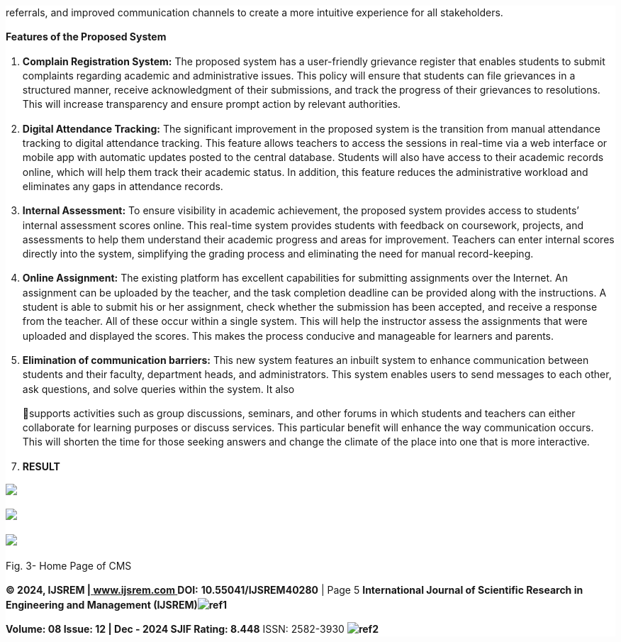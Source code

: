 referrals,  and  improved  communication  channels  to create a more intuitive experience for all stakeholders. 

**Features of the Proposed System** 

1) **Complain  Registration  System:**  The  proposed system  has  a  user-friendly  grievance  register  that enables  students  to  submit  complaints  regarding academic  and  administrative  issues.  This  policy  will ensure that students can file grievances in a structured manner, receive acknowledgment of their submissions, and track the progress of their grievances to resolutions. This  will  increase  transparency  and  ensure  prompt action by relevant authorities. 
1) **Digital  Attendance  Tracking:**  The  significant improvement  in  the  proposed  system  is  the  transition from manual attendance tracking to digital attendance tracking.  This  feature  allows  teachers  to  access  the sessions in real-time via a web interface or mobile app with automatic updates posted to the central database. Students will also have access to their academic records online, which will help them track their academic status. In  addition,  this  feature  reduces  the  administrative workload and eliminates any gaps in attendance records. 
1) **Internal  Assessment:**  To  ensure  visibility  in academic  achievement,  the  proposed  system  provides access  to  students’  internal  assessment  scores  online. This real-time system provides students with feedback on coursework, projects, and assessments to help them understand  their  academic  progress  and  areas  for improvement. Teachers can enter internal scores directly into  the  system,  simplifying  the  grading  process  and eliminating the need for manual record-keeping. 
1) **Online  Assignment:**  The  existing  platform  has excellent  capabilities  for  submitting  assignments  over the  Internet.  An  assignment  can  be  uploaded  by  the teacher,  and  the  task  completion  deadline  can  be provided along with the instructions. A student is able to submit  his  or  her  assignment,  check  whether  the submission has been accepted, and receive a response from  the  teacher.  All  of  these  occur  within  a  single system.  This  will  help  the  instructor  assess  the assignments  that  were  uploaded  and  displayed  the scores.  This  makes  the  process  conducive  and manageable for learners and parents. 
1) **Elimination of communication barriers:** This new system  features  an  inbuilt  system  to  enhance communication  between  students  and  their  faculty, department  heads,  and  administrators.  This  system enables  users  to  send  messages  to  each  other,  ask questions, and solve queries within the system. It also 

   supports activities such as group discussions, seminars, and  other  forums  in  which  students  and  teachers  can either  collaborate  for  learning  purposes  or  discuss services. This particular benefit will enhance the way communication  occurs.  This  will shorten the time  for those  seeking  answers  and  change  the  climate  of  the place into one that is more interactive. 

7. **RESULT** 

![](Aspose.Words.eedad0ed-cbc3-4996-b0aa-578fb879bea8.007.jpeg)

![](Aspose.Words.eedad0ed-cbc3-4996-b0aa-578fb879bea8.008.jpeg)

![](Aspose.Words.eedad0ed-cbc3-4996-b0aa-578fb879bea8.009.jpeg)

Fig. 3- Home Page of CMS 

**© 2024, IJSREM      |[ www.ijsrem.com ](http://www.ijsrem.com/)**                                **DOI:** **10.55041/IJSREM40280**                                         |        Page 5 
**International Journal of Scientific Research in Engineering and Management (IJSREM)![ref1]**

**Volume: 08 Issue: 12 | Dec - 2024                           SJIF Rating: 8.448**                                     ISSN: 2582-3930                            **![ref2]**


[ref1]: Aspose.Words.eedad0ed-cbc3-4996-b0aa-578fb879bea8.001.png
[ref2]: Aspose.Words.eedad0ed-cbc3-4996-b0aa-578fb879bea8.002.png